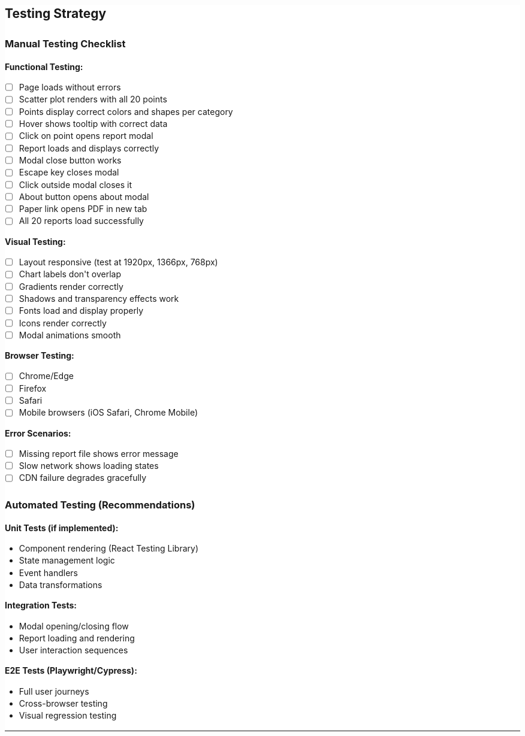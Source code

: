 
## Testing Strategy

### Manual Testing Checklist

**Functional Testing:**
- [ ] Page loads without errors
- [ ] Scatter plot renders with all 20 points
- [ ] Points display correct colors and shapes per category
- [ ] Hover shows tooltip with correct data
- [ ] Click on point opens report modal
- [ ] Report loads and displays correctly
- [ ] Modal close button works
- [ ] Escape key closes modal
- [ ] Click outside modal closes it
- [ ] About button opens about modal
- [ ] Paper link opens PDF in new tab
- [ ] All 20 reports load successfully

**Visual Testing:**
- [ ] Layout responsive (test at 1920px, 1366px, 768px)
- [ ] Chart labels don't overlap
- [ ] Gradients render correctly
- [ ] Shadows and transparency effects work
- [ ] Fonts load and display properly
- [ ] Icons render correctly
- [ ] Modal animations smooth

**Browser Testing:**
- [ ] Chrome/Edge
- [ ] Firefox
- [ ] Safari
- [ ] Mobile browsers (iOS Safari, Chrome Mobile)

**Error Scenarios:**
- [ ] Missing report file shows error message
- [ ] Slow network shows loading states
- [ ] CDN failure degrades gracefully

### Automated Testing (Recommendations)

**Unit Tests (if implemented):**
- Component rendering (React Testing Library)
- State management logic
- Event handlers
- Data transformations

**Integration Tests:**
- Modal opening/closing flow
- Report loading and rendering
- User interaction sequences

**E2E Tests (Playwright/Cypress):**
- Full user journeys
- Cross-browser testing
- Visual regression testing

---